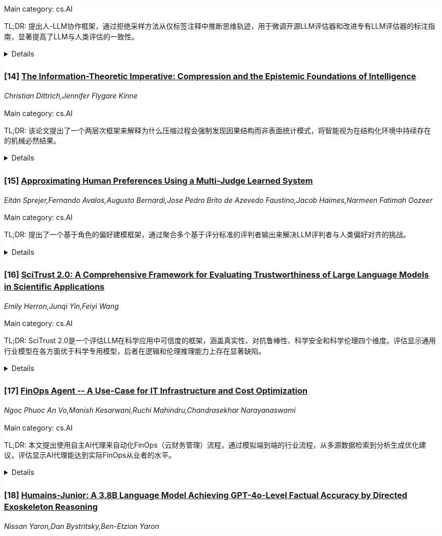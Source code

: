 Main category: cs.AI

TL;DR: 提出人-LLM协作框架，通过拒绝采样方法从仅标签注释中推断思维轨迹，用于微调开源LLM评估器和改进专有LLM评估器的标注指南，显著提高了LLM与人类评估的一致性。


<details><summary>Details</summary></details>


### [14] [The Information-Theoretic Imperative: Compression and the Epistemic Foundations of Intelligence](https://arxiv.org/abs/2510.25883)
*Christian Dittrich,Jennifer Flygare Kinne*

Main category: cs.AI

TL;DR: 该论文提出了一个两层次框架来解释为什么压缩过程会强制发现因果结构而非表面统计模式，将智能视为在结构化环境中持续存在的机械必然结果。


<details><summary>Details</summary></details>


### [15] [Approximating Human Preferences Using a Multi-Judge Learned System](https://arxiv.org/abs/2510.25884)
*Eitán Sprejer,Fernando Avalos,Augusto Bernardi,Jose Pedro Brito de Azevedo Faustino,Jacob Haimes,Narmeen Fatimah Oozeer*

Main category: cs.AI

TL;DR: 提出了一个基于角色的偏好建模框架，通过聚合多个基于评分标准的评判者输出来解决LLM评判者与人类偏好对齐的挑战。


<details><summary>Details</summary></details>


### [16] [SciTrust 2.0: A Comprehensive Framework for Evaluating Trustworthiness of Large Language Models in Scientific Applications](https://arxiv.org/abs/2510.25908)
*Emily Herron,Junqi Yin,Feiyi Wang*

Main category: cs.AI

TL;DR: SciTrust 2.0是一个评估LLM在科学应用中可信度的框架，涵盖真实性、对抗鲁棒性、科学安全和科学伦理四个维度。评估显示通用行业模型在各方面优于科学专用模型，后者在逻辑和伦理推理能力上存在显著缺陷。


<details><summary>Details</summary></details>


### [17] [FinOps Agent -- A Use-Case for IT Infrastructure and Cost Optimization](https://arxiv.org/abs/2510.25914)
*Ngoc Phuoc An Vo,Manish Kesarwani,Ruchi Mahindru,Chandrasekhar Narayanaswami*

Main category: cs.AI

TL;DR: 本文提出使用自主AI代理来自动化FinOps（云财务管理）流程，通过模拟端到端的行业流程，从多源数据检索到分析生成优化建议，评估显示AI代理能达到实际FinOps从业者的水平。


<details><summary>Details</summary></details>


### [18] [Humains-Junior: A 3.8B Language Model Achieving GPT-4o-Level Factual Accuracy by Directed Exoskeleton Reasoning](https://arxiv.org/abs/2510.25933)
*Nissan Yaron,Dan Bystritsky,Ben-Etzion Yaron*
